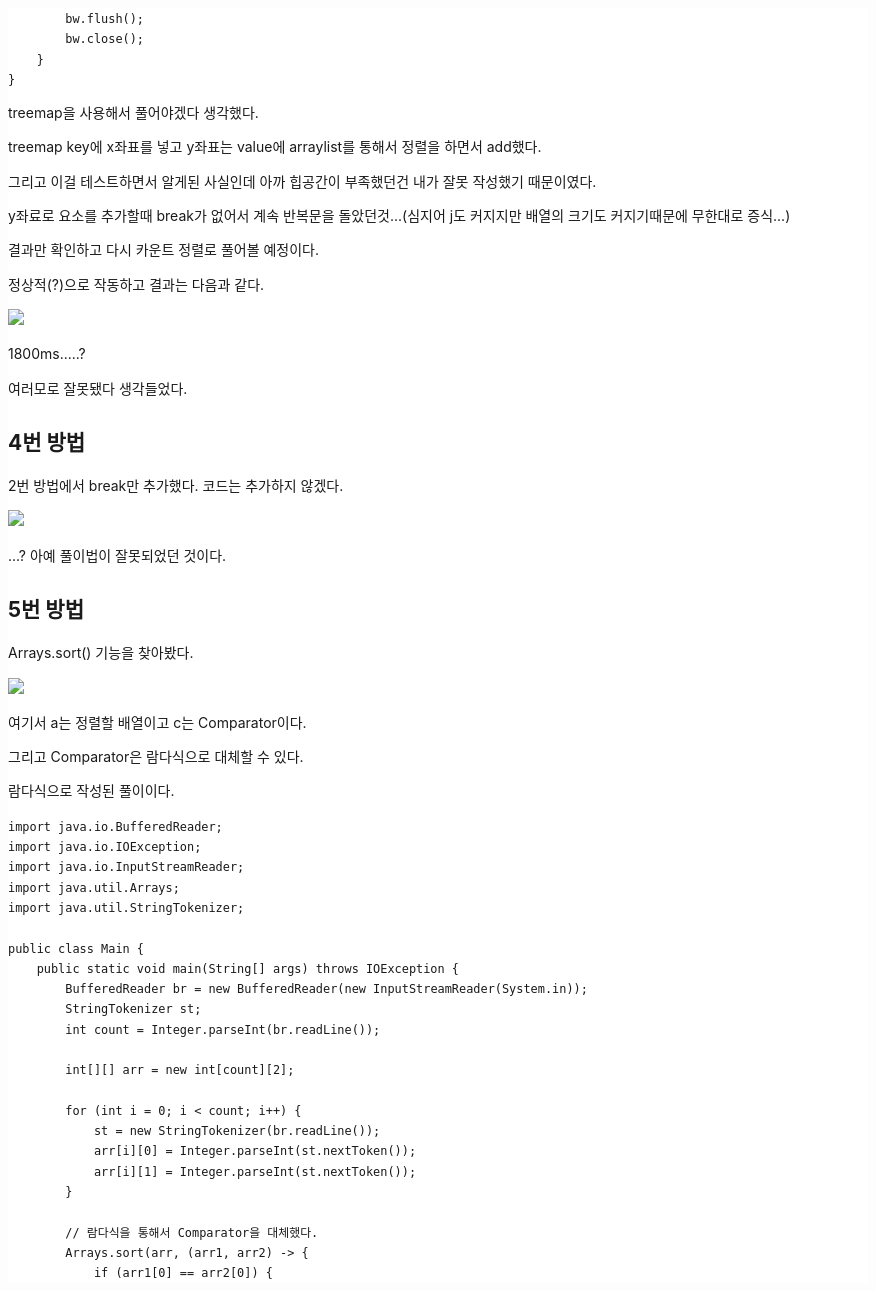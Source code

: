 ```
        bw.flush();
        bw.close();
    }
}
```

treemap을 사용해서 풀어야겠다 생각했다.

treemap key에 x좌표를 넣고 y좌표는 value에 arraylist를 통해서 정렬을 하면서 add했다.

그리고 이걸 테스트하면서 알게된 사실인데 아까 힙공간이 부족했던건 내가 잘못 작성했기 때문이였다.

y좌료로 요소를 추가할때 break가 없어서 계속 반복문을 돌았던것...(심지어 j도 커지지만 배열의 크기도 커지기때문에 무한대로 증식...)

결과만 확인하고 다시 카운트 정렬로 풀어볼 예정이다.

정상적(?)으로 작동하고 결과는 다음과 같다.

![](https://velog.velcdn.com/images/deonii/post/7551a2d7-2b47-4c59-8882-97de70ff32af/image.png)

1800ms.....?

여러모로 잘못됐다 생각들었다.

## 4번 방법

2번 방법에서 break만 추가했다. 코드는 추가하지 않겠다.

![](https://velog.velcdn.com/images/deonii/post/be0cf34c-1d24-42af-9a9a-c80233ac167a/image.png)

...? 아예 풀이법이 잘못되었던 것이다.

## 5번 방법

Arrays.sort() 기능을 찾아봤다.

![](https://velog.velcdn.com/images/deonii/post/5f6ba6bb-0501-49bb-860f-d588b172db22/image.png)

여기서 a는 정렬할 배열이고 c는 Comparator이다.

그리고 Comparator은 람다식으로 대체할 수 있다.

람다식으로 작성된 풀이이다.

```
import java.io.BufferedReader;
import java.io.IOException;
import java.io.InputStreamReader;
import java.util.Arrays;
import java.util.StringTokenizer;

public class Main {
    public static void main(String[] args) throws IOException {
        BufferedReader br = new BufferedReader(new InputStreamReader(System.in));
        StringTokenizer st;
        int count = Integer.parseInt(br.readLine());

        int[][] arr = new int[count][2];

        for (int i = 0; i < count; i++) {
            st = new StringTokenizer(br.readLine());
            arr[i][0] = Integer.parseInt(st.nextToken());
            arr[i][1] = Integer.parseInt(st.nextToken());
        }

        // 람다식을 통해서 Comparator을 대체했다.
        Arrays.sort(arr, (arr1, arr2) -> {
            if (arr1[0] == arr2[0]) {
```